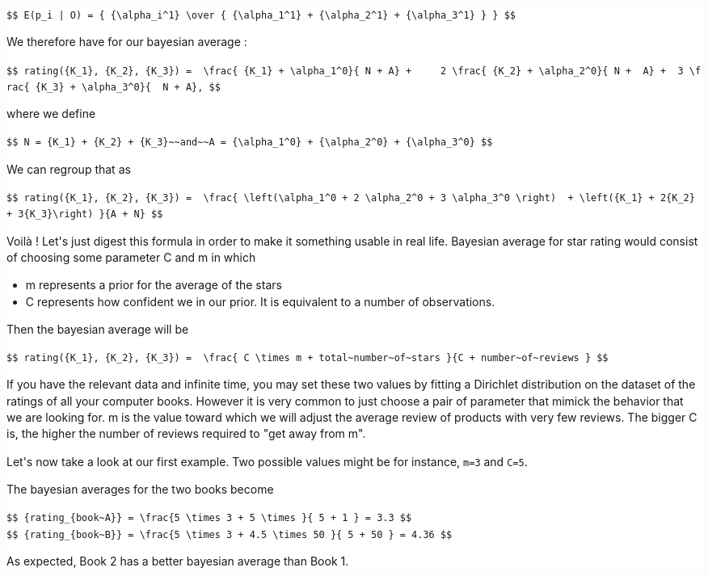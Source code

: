     $$ E(p_i | O) = { {\alpha_i^1} \over { {\alpha_1^1} + {\alpha_2^1} + {\alpha_3^1} } } $$

We therefore have for our bayesian average :

    $$ rating({K_1}, {K_2}, {K_3}) =  \frac{ {K_1} + \alpha_1^0}{ N + A} +     2 \frac{ {K_2} + \alpha_2^0}{ N +  A} +  3 \frac{ {K_3} + \alpha_3^0}{  N + A}, $$
    
where we define

    $$ N = {K_1} + {K_2} + {K_3}~~and~~A = {\alpha_1^0} + {\alpha_2^0} + {\alpha_3^0} $$

We can regroup that as 

    $$ rating({K_1}, {K_2}, {K_3}) =  \frac{ \left(\alpha_1^0 + 2 \alpha_2^0 + 3 \alpha_3^0 \right)  + \left({K_1} + 2{K_2} + 3{K_3}\right) }{A + N} $$

Voilà ! Let's just digest this formula in order to make it something usable in real life. Bayesian average for star rating would consist of choosing some parameter C and m in which

- m represents a prior for the average of the stars
- C represents how confident we in our prior. It is equivalent to a number of observations.

Then the bayesian average will be 

    $$ rating({K_1}, {K_2}, {K_3}) =  \frac{ C \times m + total~number~of~stars }{C + number~of~reviews } $$


If you have the relevant data and infinite time, you may set these two values by fitting a Dirichlet distribution on the dataset of the ratings of all your computer books. However it is very common to just choose a pair of parameter that mimick the behavior that we are looking for. m is the value toward which we will adjust the average review of products with very few reviews. The bigger C is, the higher the number of reviews required to "get away from m". 


Let's now take a look at our first example. Two possible values might be for instance, ``m=3`` and ``C=5``.

The bayesian averages for the two books become

    $$ {rating_{book~A}} = \frac{5 \times 3 + 5 \times }{ 5 + 1 } = 3.3 $$
    $$ {rating_{book~B}} = \frac{5 \times 3 + 4.5 \times 50 }{ 5 + 50 } = 4.36 $$

As expected, Book 2 has a better bayesian average than Book 1.



